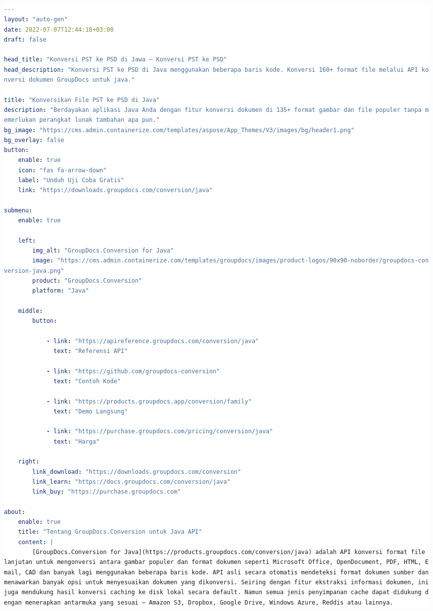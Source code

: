 ```yaml
---
layout: "auto-gen"
date: 2022-07-07T12:44:18+03:00
draft: false

head_title: "Konversi PST ke PSD di Jawa – Konversi PST ke PSD"
head_description: "Konversi PST ke PSD di Java menggunakan beberapa baris kode. Konversi 160+ format file melalui API konversi dokumen GroupDocs untuk java."

title: "Konversikan File PST ke PSD di Java"
description: "Berdayakan aplikasi Java Anda dengan fitur konversi dokumen di 135+ format gambar dan file populer tanpa memerlukan perangkat lunak tambahan apa pun."
bg_image: "https://cms.admin.containerize.com/templates/aspose/App_Themes/V3/images/bg/header1.png"
bg_overlay: false
button:
    enable: true
    icon: "fas fa-arrow-down"
    label: "Unduh Uji Coba Gratis"
    link: "https://downloads.groupdocs.com/conversion/java"

submenu:
    enable: true

    left:
        img_alt: "GroupDocs.Conversion for Java"
        image: "https://cms.admin.containerize.com/templates/groupdocs/images/product-logos/90x90-noborder/groupdocs-conversion-java.png"
        product: "GroupDocs.Conversion"
        platform: "Java"

    middle:
        button:

            - link: "https://apireference.groupdocs.com/conversion/java"
              text: "Referensi API"

            - link: "https://github.com/groupdocs-conversion"
              text: "Contoh Kode"

            - link: "https://products.groupdocs.app/conversion/family"
              text: "Demo Langsung"

            - link: "https://purchase.groupdocs.com/pricing/conversion/java"
              text: "Harga"

    right:
        link_download: "https://downloads.groupdocs.com/conversion"
        link_learn: "https://docs.groupdocs.com/conversion/java"
        link_buy: "https://purchase.groupdocs.com"

about:
    enable: true
    title: "Tentang GroupDocs.Conversion untuk Java API"
    content: |
        [GroupDocs.Conversion for Java](https://products.groupdocs.com/conversion/java) adalah API konversi format file lanjutan untuk mengonversi antara gambar populer dan format dokumen seperti Microsoft Office, OpenDocument, PDF, HTML, Email, CAD dan banyak lagi menggunakan beberapa baris kode. API asli secara otomatis mendeteksi format dokumen sumber dan menawarkan banyak opsi untuk menyesuaikan dokumen yang dikonversi. Seiring dengan fitur ekstraksi informasi dokumen, ini juga mendukung hasil konversi caching ke disk lokal secara default. Namun semua jenis penyimpanan cache dapat didukung dengan menerapkan antarmuka yang sesuai – Amazon S3, Dropbox, Google Drive, Windows Azure, Reddis atau lainnya.

```